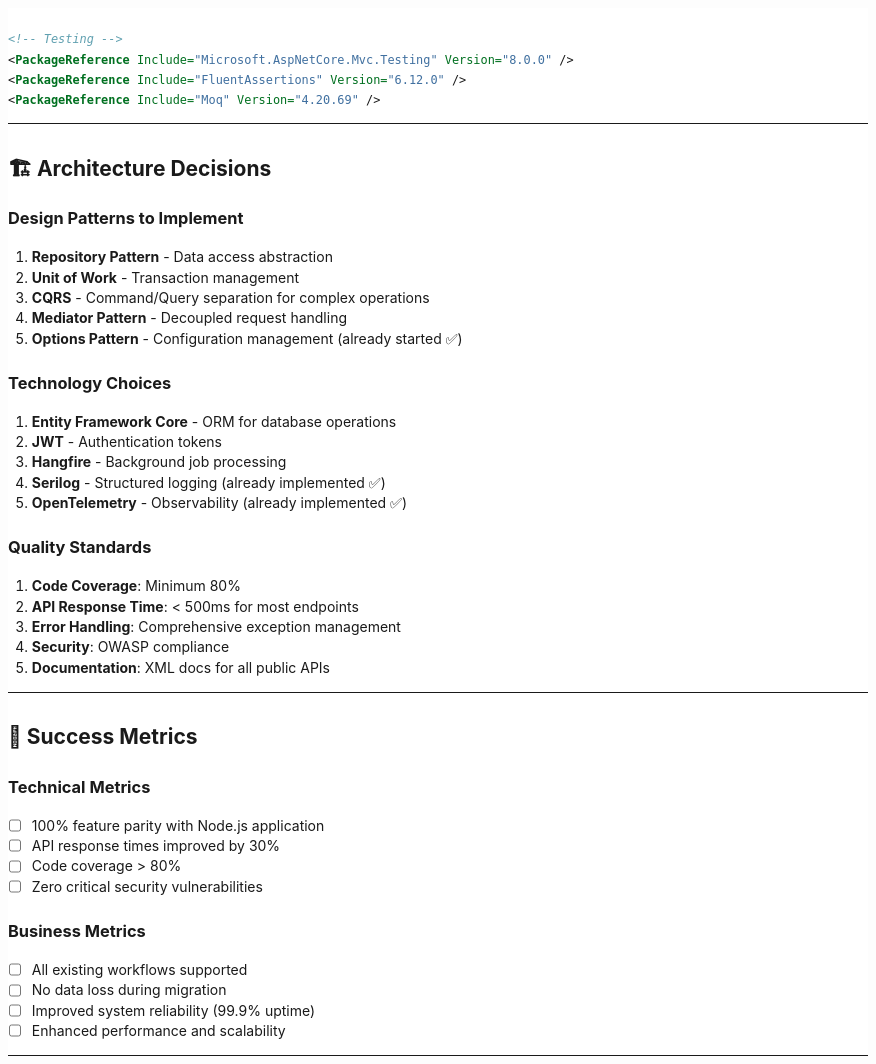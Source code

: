 ```xml

<!-- Testing -->
<PackageReference Include="Microsoft.AspNetCore.Mvc.Testing" Version="8.0.0" />
<PackageReference Include="FluentAssertions" Version="6.12.0" />
<PackageReference Include="Moq" Version="4.20.69" />
```

---

## 🏗️ Architecture Decisions

### Design Patterns to Implement
1. **Repository Pattern** - Data access abstraction
2. **Unit of Work** - Transaction management
3. **CQRS** - Command/Query separation for complex operations
4. **Mediator Pattern** - Decoupled request handling
5. **Options Pattern** - Configuration management (already started ✅)

### Technology Choices
1. **Entity Framework Core** - ORM for database operations
2. **JWT** - Authentication tokens
3. **Hangfire** - Background job processing
4. **Serilog** - Structured logging (already implemented ✅)
5. **OpenTelemetry** - Observability (already implemented ✅)

### Quality Standards
1. **Code Coverage**: Minimum 80%
2. **API Response Time**: < 500ms for most endpoints
3. **Error Handling**: Comprehensive exception management
4. **Security**: OWASP compliance
5. **Documentation**: XML docs for all public APIs

---

## 🚀 Success Metrics

### Technical Metrics
- [ ] 100% feature parity with Node.js application
- [ ] API response times improved by 30%
- [ ] Code coverage > 80%
- [ ] Zero critical security vulnerabilities

### Business Metrics
- [ ] All existing workflows supported
- [ ] No data loss during migration
- [ ] Improved system reliability (99.9% uptime)
- [ ] Enhanced performance and scalability

---
